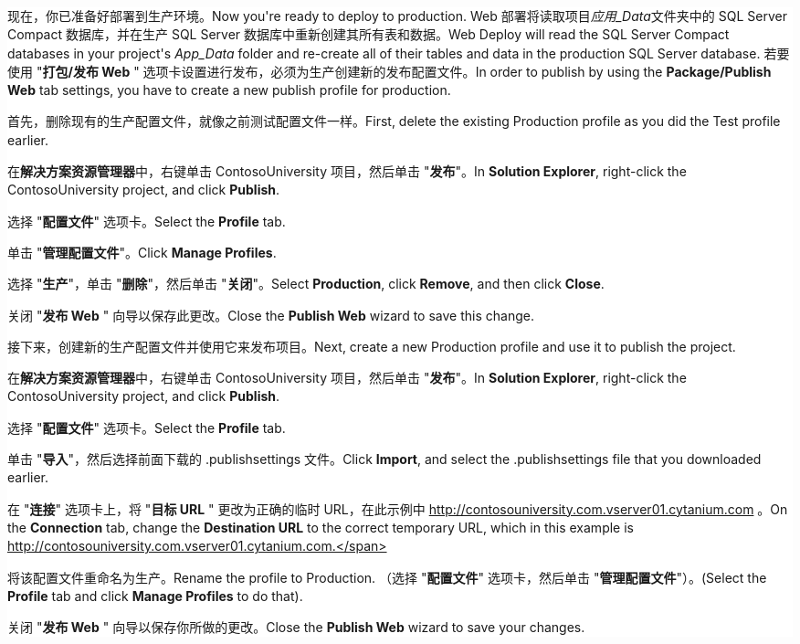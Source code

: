 <span data-ttu-id="f07da-337">现在，你已准备好部署到生产环境。</span><span class="sxs-lookup"><span data-stu-id="f07da-337">Now you're ready to deploy to production.</span></span> <span data-ttu-id="f07da-338">Web 部署将读取项目*应用\_Data*文件夹中的 SQL Server Compact 数据库，并在生产 SQL Server 数据库中重新创建其所有表和数据。</span><span class="sxs-lookup"><span data-stu-id="f07da-338">Web Deploy will read the SQL Server Compact databases in your project's *App\_Data* folder and re-create all of their tables and data in the production SQL Server database.</span></span> <span data-ttu-id="f07da-339">若要使用 "**打包/发布 Web** " 选项卡设置进行发布，必须为生产创建新的发布配置文件。</span><span class="sxs-lookup"><span data-stu-id="f07da-339">In order to publish by using the **Package/Publish Web** tab settings, you have to create a new publish profile for production.</span></span>

<span data-ttu-id="f07da-340">首先，删除现有的生产配置文件，就像之前测试配置文件一样。</span><span class="sxs-lookup"><span data-stu-id="f07da-340">First, delete the existing Production profile as you did the Test profile earlier.</span></span>

<span data-ttu-id="f07da-341">在**解决方案资源管理器**中，右键单击 ContosoUniversity 项目，然后单击 "**发布**"。</span><span class="sxs-lookup"><span data-stu-id="f07da-341">In **Solution Explorer**, right-click the ContosoUniversity project, and click **Publish**.</span></span>

<span data-ttu-id="f07da-342">选择 "**配置文件**" 选项卡。</span><span class="sxs-lookup"><span data-stu-id="f07da-342">Select the **Profile** tab.</span></span>

<span data-ttu-id="f07da-343">单击 "**管理配置文件**"。</span><span class="sxs-lookup"><span data-stu-id="f07da-343">Click **Manage Profiles**.</span></span>

<span data-ttu-id="f07da-344">选择 "**生产**"，单击 "**删除**"，然后单击 "**关闭**"。</span><span class="sxs-lookup"><span data-stu-id="f07da-344">Select **Production**, click **Remove**, and then click **Close**.</span></span>

<span data-ttu-id="f07da-345">关闭 "**发布 Web** " 向导以保存此更改。</span><span class="sxs-lookup"><span data-stu-id="f07da-345">Close the **Publish Web** wizard to save this change.</span></span>

<span data-ttu-id="f07da-346">接下来，创建新的生产配置文件并使用它来发布项目。</span><span class="sxs-lookup"><span data-stu-id="f07da-346">Next, create a new Production profile and use it to publish the project.</span></span>

<span data-ttu-id="f07da-347">在**解决方案资源管理器**中，右键单击 ContosoUniversity 项目，然后单击 "**发布**"。</span><span class="sxs-lookup"><span data-stu-id="f07da-347">In **Solution Explorer**, right-click the ContosoUniversity project, and click **Publish**.</span></span>

<span data-ttu-id="f07da-348">选择 "**配置文件**" 选项卡。</span><span class="sxs-lookup"><span data-stu-id="f07da-348">Select the **Profile** tab.</span></span>

<span data-ttu-id="f07da-349">单击 "**导入**"，然后选择前面下载的 .publishsettings 文件。</span><span class="sxs-lookup"><span data-stu-id="f07da-349">Click **Import**, and select the .publishsettings file that you downloaded earlier.</span></span>

<span data-ttu-id="f07da-350">在 "**连接**" 选项卡上，将 "**目标 URL** " 更改为正确的临时 URL，在此示例中 http://contosouniversity.com.vserver01.cytanium.com 。</span><span class="sxs-lookup"><span data-stu-id="f07da-350">On the **Connection** tab, change the **Destination URL** to the correct temporary URL, which in this example is http://contosouniversity.com.vserver01.cytanium.com.</span></span>

<span data-ttu-id="f07da-351">将该配置文件重命名为生产。</span><span class="sxs-lookup"><span data-stu-id="f07da-351">Rename the profile to Production.</span></span> <span data-ttu-id="f07da-352">（选择 "**配置文件**" 选项卡，然后单击 "**管理配置文件**"）。</span><span class="sxs-lookup"><span data-stu-id="f07da-352">(Select the **Profile** tab and click **Manage Profiles** to do that).</span></span>

<span data-ttu-id="f07da-353">关闭 "**发布 Web** " 向导以保存你所做的更改。</span><span class="sxs-lookup"><span data-stu-id="f07da-353">Close the **Publish Web** wizard to save your changes.</span></span>
